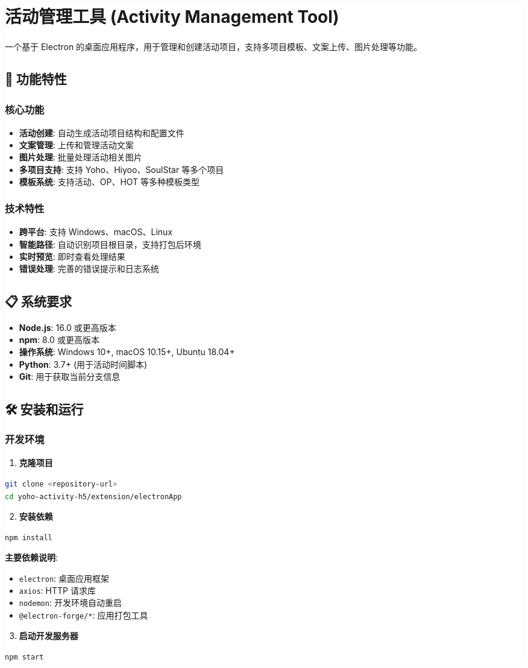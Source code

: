# 活动管理工具 (Activity Management Tool)

一个基于 Electron 的桌面应用程序，用于管理和创建活动项目，支持多项目模板、文案上传、图片处理等功能。

## 🚀 功能特性

### 核心功能
- **活动创建**: 自动生成活动项目结构和配置文件
- **文案管理**: 上传和管理活动文案
- **图片处理**: 批量处理活动相关图片
- **多项目支持**: 支持 Yoho、Hiyoo、SoulStar 等多个项目
- **模板系统**: 支持活动、OP、HOT 等多种模板类型

### 技术特性
- **跨平台**: 支持 Windows、macOS、Linux
- **智能路径**: 自动识别项目根目录，支持打包后环境
- **实时预览**: 即时查看处理结果
- **错误处理**: 完善的错误提示和日志系统

## 📋 系统要求

- **Node.js**: 16.0 或更高版本
- **npm**: 8.0 或更高版本
- **操作系统**: Windows 10+, macOS 10.15+, Ubuntu 18.04+
- **Python**: 3.7+ (用于活动时间脚本)
- **Git**: 用于获取当前分支信息

## 🛠️ 安装和运行

### 开发环境

1. **克隆项目**
```bash
git clone <repository-url>
cd yoho-activity-h5/extension/electronApp
```

2. **安装依赖**
```bash
npm install
```

**主要依赖说明**:
- `electron`: 桌面应用框架
- `axios`: HTTP 请求库
- `nodemon`: 开发环境自动重启
- `@electron-forge/*`: 应用打包工具

3. **启动开发服务器**
```bash
npm start
```
